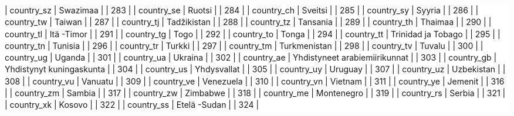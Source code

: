 | country_sz | Swazimaa |  | 283 |
| country_se | Ruotsi |  | 284 |
| country_ch | Sveitsi |  | 285 |
| country_sy | Syyria |  | 286 |
| country_tw | Taiwan |  | 287 |
| country_tj | Tadžikistan |  | 288 |
| country_tz | Tansania |  | 289 |
| country_th | Thaimaa |  | 290 |
| country_tl | Itä -Timor |  | 291 |
| country_tg | Togo |  | 292 |
| country_to | Tonga |  | 294 |
| country_tt | Trinidad ja Tobago |  | 295 |
| country_tn | Tunisia |  | 296 |
| country_tr | Turkki |  | 297 |
| country_tm | Turkmenistan |  | 298 |
| country_tv | Tuvalu |  | 300 |
| country_ug | Uganda |  | 301 |
| country_ua | Ukraina |  | 302 |
| country_ae | Yhdistyneet arabiemiirikunnat |  | 303 |
| country_gb | Yhdistynyt kuningaskunta |  | 304 |
| country_us | Yhdysvallat |  | 305 |
| country_uy | Uruguay |  | 307 |
| country_uz | Uzbekistan |  | 308 |
| country_vu | Vanuatu |  | 309 |
| country_ve | Venezuela |  | 310 |
| country_vn | Vietnam |  | 311 |
| country_ye | Jemenit |  | 316 |
| country_zm | Sambia |  | 317 |
| country_zw | Zimbabwe |  | 318 |
| country_me | Montenegro |  | 319 |
| country_rs | Serbia |  | 321 |
| country_xk | Kosovo |  | 322 |
| country_ss | Etelä -Sudan |  | 324 |
